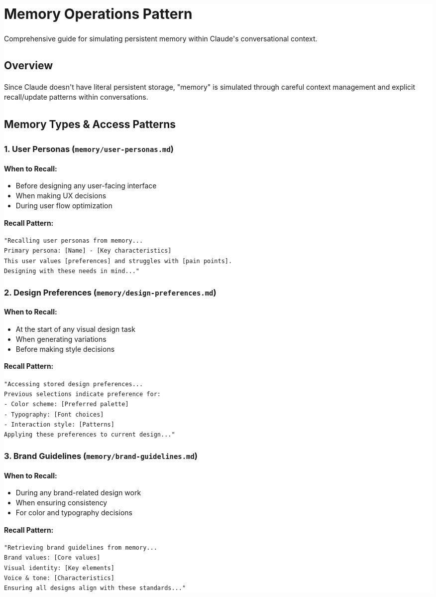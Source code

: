 # Memory Operations Pattern

Comprehensive guide for simulating persistent memory within Claude's conversational context.

## Overview

Since Claude doesn't have literal persistent storage, "memory" is simulated through careful context management and explicit recall/update patterns within conversations.

## Memory Types & Access Patterns

### 1. User Personas (`memory/user-personas.md`)
**When to Recall:**
- Before designing any user-facing interface
- When making UX decisions
- During user flow optimization

**Recall Pattern:**
```
"Recalling user personas from memory...
Primary persona: [Name] - [Key characteristics]
This user values [preferences] and struggles with [pain points].
Designing with these needs in mind..."
```

### 2. Design Preferences (`memory/design-preferences.md`)
**When to Recall:**
- At the start of any visual design task
- When generating variations
- Before making style decisions

**Recall Pattern:**
```
"Accessing stored design preferences...
Previous selections indicate preference for:
- Color scheme: [Preferred palette]
- Typography: [Font choices]
- Interaction style: [Patterns]
Applying these preferences to current design..."
```

### 3. Brand Guidelines (`memory/brand-guidelines.md`)
**When to Recall:**
- During any brand-related design work
- When ensuring consistency
- For color and typography decisions

**Recall Pattern:**
```
"Retrieving brand guidelines from memory...
Brand values: [Core values]
Visual identity: [Key elements]
Voice & tone: [Characteristics]
Ensuring all designs align with these standards..."
```
